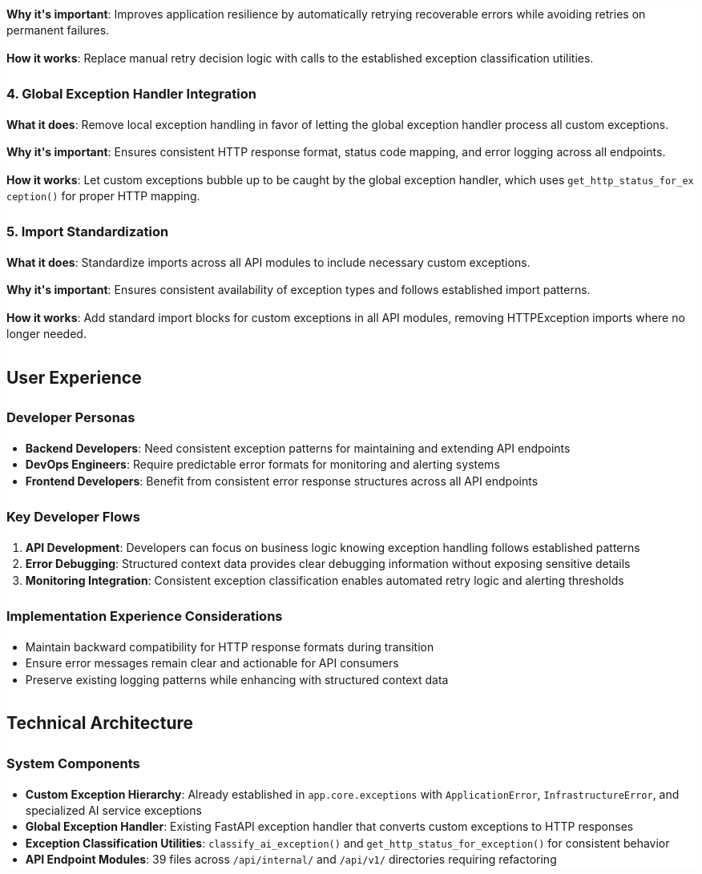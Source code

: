 **Why it's important**: Improves application resilience by automatically retrying recoverable errors while avoiding retries on permanent failures.

**How it works**: Replace manual retry decision logic with calls to the established exception classification utilities.

### 4. Global Exception Handler Integration
**What it does**: Remove local exception handling in favor of letting the global exception handler process all custom exceptions.

**Why it's important**: Ensures consistent HTTP response format, status code mapping, and error logging across all endpoints.

**How it works**: Let custom exceptions bubble up to be caught by the global exception handler, which uses `get_http_status_for_exception()` for proper HTTP mapping.

### 5. Import Standardization
**What it does**: Standardize imports across all API modules to include necessary custom exceptions.

**Why it's important**: Ensures consistent availability of exception types and follows established import patterns.

**How it works**: Add standard import blocks for custom exceptions in all API modules, removing HTTPException imports where no longer needed.

## User Experience  

### Developer Personas
- **Backend Developers**: Need consistent exception patterns for maintaining and extending API endpoints
- **DevOps Engineers**: Require predictable error formats for monitoring and alerting systems  
- **Frontend Developers**: Benefit from consistent error response structures across all API endpoints

### Key Developer Flows
1. **API Development**: Developers can focus on business logic knowing exception handling follows established patterns
2. **Error Debugging**: Structured context data provides clear debugging information without exposing sensitive details
3. **Monitoring Integration**: Consistent exception classification enables automated retry logic and alerting thresholds

### Implementation Experience Considerations
- Maintain backward compatibility for HTTP response formats during transition
- Ensure error messages remain clear and actionable for API consumers
- Preserve existing logging patterns while enhancing with structured context data

## Technical Architecture  

### System Components
- **Custom Exception Hierarchy**: Already established in `app.core.exceptions` with `ApplicationError`, `InfrastructureError`, and specialized AI service exceptions
- **Global Exception Handler**: Existing FastAPI exception handler that converts custom exceptions to HTTP responses
- **Exception Classification Utilities**: `classify_ai_exception()` and `get_http_status_for_exception()` for consistent behavior
- **API Endpoint Modules**: 39 files across `/api/internal/` and `/api/v1/` directories requiring refactoring
